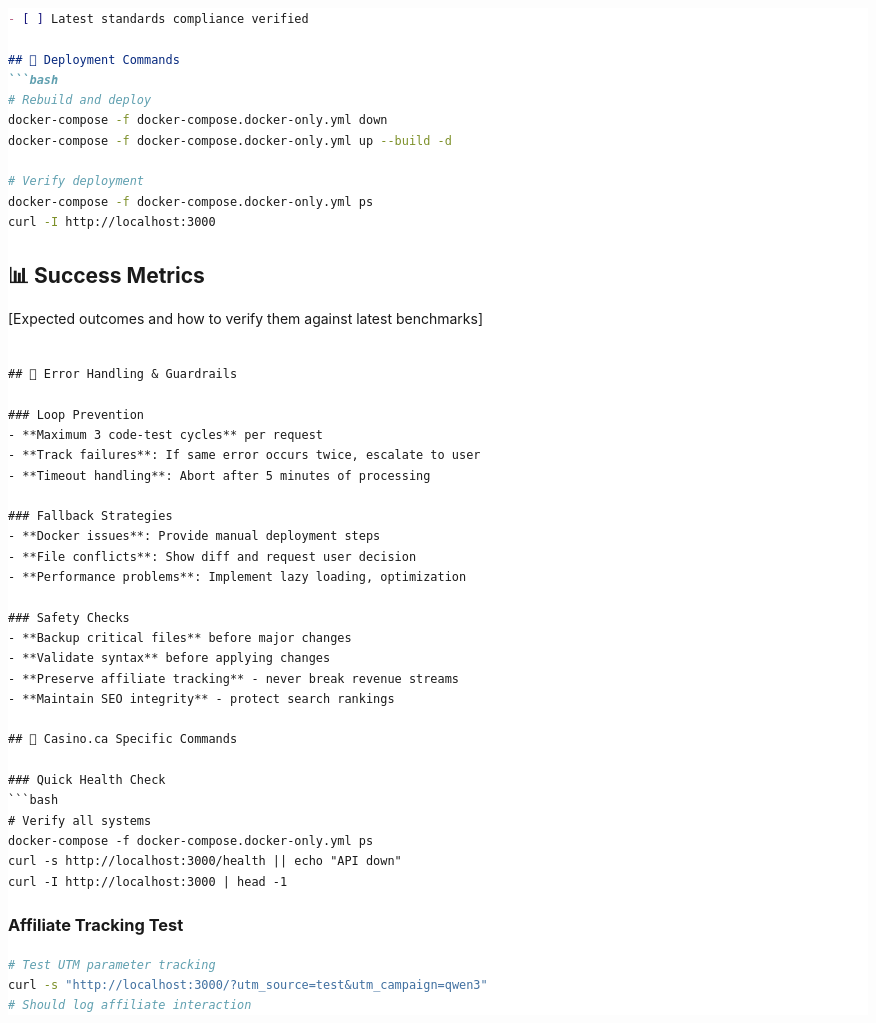 ```markdown
- [ ] Latest standards compliance verified

## 🚀 Deployment Commands
```bash
# Rebuild and deploy
docker-compose -f docker-compose.docker-only.yml down
docker-compose -f docker-compose.docker-only.yml up --build -d

# Verify deployment
docker-compose -f docker-compose.docker-only.yml ps
curl -I http://localhost:3000
```

## 📊 Success Metrics
[Expected outcomes and how to verify them against latest benchmarks]
```

## 🚨 Error Handling & Guardrails

### Loop Prevention
- **Maximum 3 code-test cycles** per request
- **Track failures**: If same error occurs twice, escalate to user
- **Timeout handling**: Abort after 5 minutes of processing

### Fallback Strategies  
- **Docker issues**: Provide manual deployment steps
- **File conflicts**: Show diff and request user decision
- **Performance problems**: Implement lazy loading, optimization

### Safety Checks
- **Backup critical files** before major changes
- **Validate syntax** before applying changes  
- **Preserve affiliate tracking** - never break revenue streams
- **Maintain SEO integrity** - protect search rankings

## 🎯 Casino.ca Specific Commands

### Quick Health Check
```bash
# Verify all systems
docker-compose -f docker-compose.docker-only.yml ps
curl -s http://localhost:3000/health || echo "API down"
curl -I http://localhost:3000 | head -1
```

### Affiliate Tracking Test
```bash  
# Test UTM parameter tracking
curl -s "http://localhost:3000/?utm_source=test&utm_campaign=qwen3" 
# Should log affiliate interaction
```
